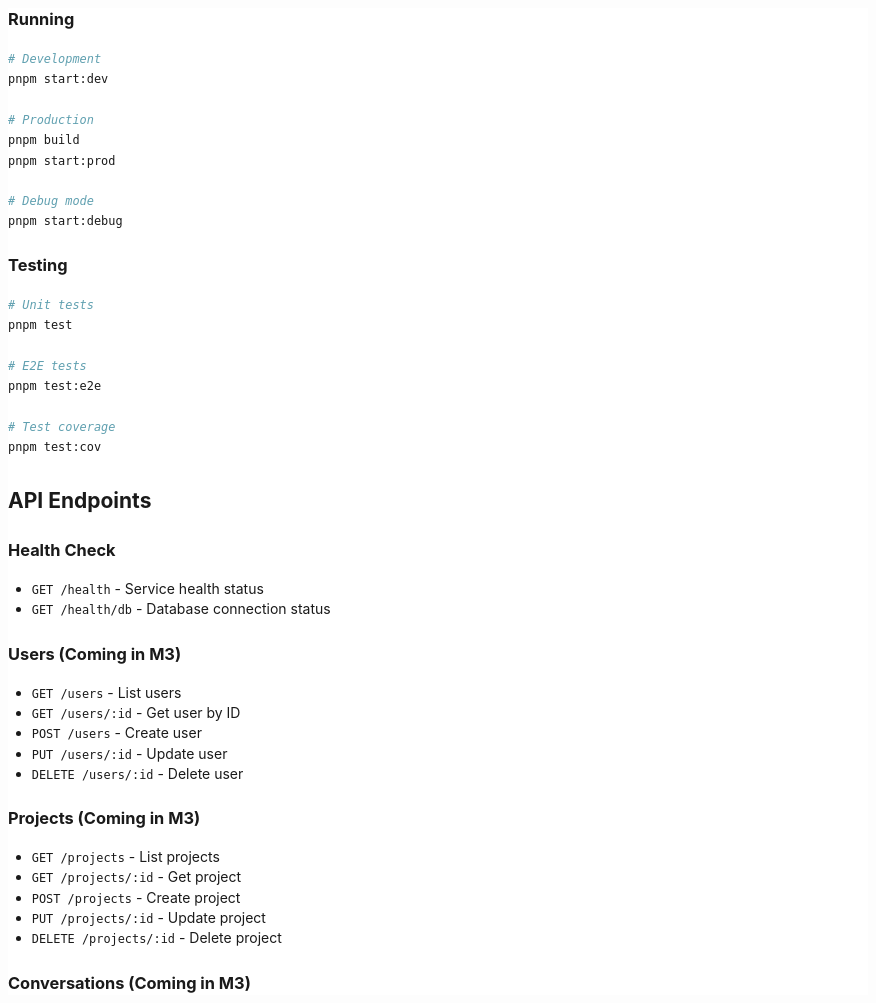 ### Running

```bash
# Development
pnpm start:dev

# Production
pnpm build
pnpm start:prod

# Debug mode
pnpm start:debug
```

### Testing

```bash
# Unit tests
pnpm test

# E2E tests
pnpm test:e2e

# Test coverage
pnpm test:cov
```

## API Endpoints

### Health Check

- `GET /health` - Service health status
- `GET /health/db` - Database connection status

### Users (Coming in M3)

- `GET /users` - List users
- `GET /users/:id` - Get user by ID
- `POST /users` - Create user
- `PUT /users/:id` - Update user
- `DELETE /users/:id` - Delete user

### Projects (Coming in M3)

- `GET /projects` - List projects
- `GET /projects/:id` - Get project
- `POST /projects` - Create project
- `PUT /projects/:id` - Update project
- `DELETE /projects/:id` - Delete project

### Conversations (Coming in M3)
